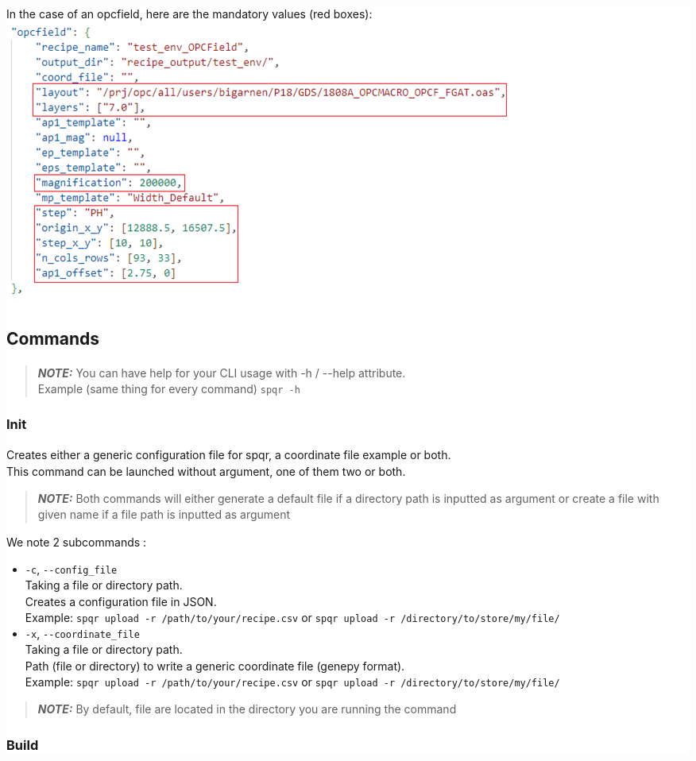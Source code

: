 In the case of an opcfield, here are the mandatory values (red boxes):  
![image showing importance of different parameters in json configuration](./pictures/Picture3.png "opcfield json conf")

## Commands 

> **_NOTE:_**
You can have help for your CLI usage with -h / --help attribute.  
Example (same thing for every command) ```spqr -h```

### Init
Creates either a generic configuration file for spqr, a coordinate file example or both.  
This command can be launched without argument, one of them two or both.

> **_NOTE:_**
Both commands will either generate a default file if a directory path is inputted as argument or create a file with given name if a file path is inputted as argument

We note 2 subcommands :

- `-c`, `--config_file`  
Taking a file or directory path.  
Creates a configuration file in JSON.  
Example: ```spqr upload -r /path/to/your/recipe.csv``` or ```spqr upload -r /directory/to/store/my/file/```
- `-x`, `--coordinate_file`  
Taking a file or directory path.  
Path (file or directory) to write a generic coordinate file (genepy format).  
Example: ```spqr upload -r /path/to/your/recipe.csv``` or ```spqr upload -r /directory/to/store/my/file/```

> **_NOTE:_**
By default, file are located in the directory you are running the command

### Build
